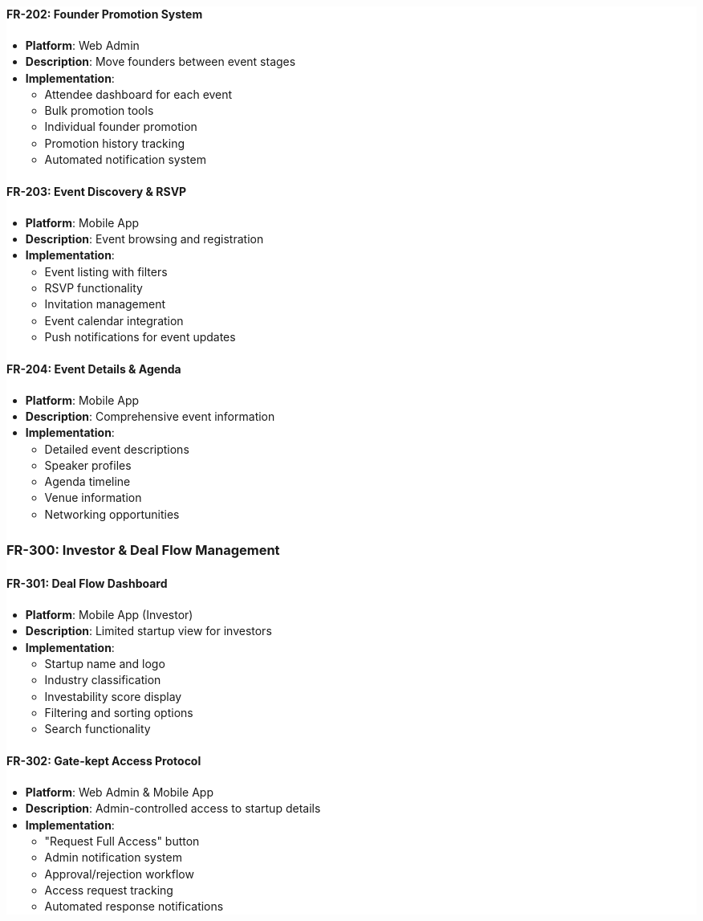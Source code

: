 #### FR-202: Founder Promotion System
- **Platform**: Web Admin
- **Description**: Move founders between event stages
- **Implementation**:
  - Attendee dashboard for each event
  - Bulk promotion tools
  - Individual founder promotion
  - Promotion history tracking
  - Automated notification system

#### FR-203: Event Discovery & RSVP
- **Platform**: Mobile App
- **Description**: Event browsing and registration
- **Implementation**:
  - Event listing with filters
  - RSVP functionality
  - Invitation management
  - Event calendar integration
  - Push notifications for event updates

#### FR-204: Event Details & Agenda
- **Platform**: Mobile App
- **Description**: Comprehensive event information
- **Implementation**:
  - Detailed event descriptions
  - Speaker profiles
  - Agenda timeline
  - Venue information
  - Networking opportunities

### FR-300: Investor & Deal Flow Management

#### FR-301: Deal Flow Dashboard
- **Platform**: Mobile App (Investor)
- **Description**: Limited startup view for investors
- **Implementation**:
  - Startup name and logo
  - Industry classification
  - Investability score display
  - Filtering and sorting options
  - Search functionality

#### FR-302: Gate-kept Access Protocol
- **Platform**: Web Admin & Mobile App
- **Description**: Admin-controlled access to startup details
- **Implementation**:
  - "Request Full Access" button
  - Admin notification system
  - Approval/rejection workflow
  - Access request tracking
  - Automated response notifications
